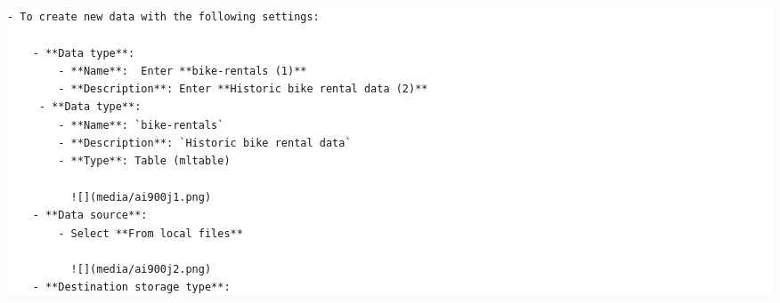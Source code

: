     - To create new data with the following settings:

        - **Data type**:
            - **Name**:  Enter **bike-rentals (1)**
            - **Description**: Enter **Historic bike rental data (2)**
         - **Data type**:
            - **Name**: `bike-rentals`
            - **Description**: `Historic bike rental data`
            - **Type**: Table (mltable)

              ![](media/ai900j1.png)
        - **Data source**:
            - Select **From local files**

              ![](media/ai900j2.png)
        - **Destination storage type**: